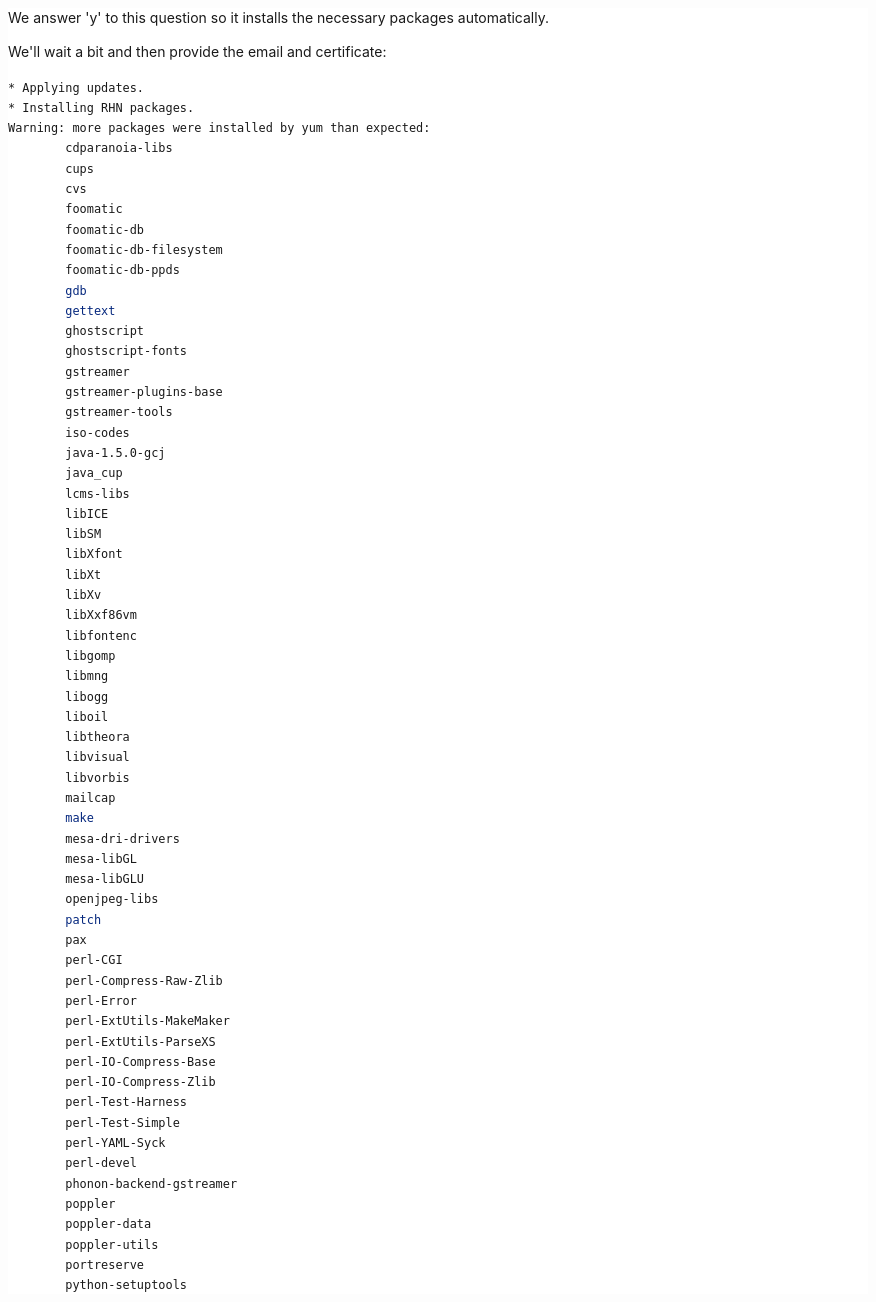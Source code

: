 We answer 'y' to this question so it installs the necessary packages automatically.

We'll wait a bit and then provide the email and certificate:

```bash
* Applying updates.
* Installing RHN packages.
Warning: more packages were installed by yum than expected:
        cdparanoia-libs
        cups
        cvs
        foomatic
        foomatic-db
        foomatic-db-filesystem
        foomatic-db-ppds
        gdb
        gettext
        ghostscript
        ghostscript-fonts
        gstreamer
        gstreamer-plugins-base
        gstreamer-tools
        iso-codes
        java-1.5.0-gcj
        java_cup
        lcms-libs
        libICE
        libSM
        libXfont
        libXt
        libXv
        libXxf86vm
        libfontenc
        libgomp
        libmng
        libogg
        liboil
        libtheora
        libvisual
        libvorbis
        mailcap
        make
        mesa-dri-drivers
        mesa-libGL
        mesa-libGLU
        openjpeg-libs
        patch
        pax
        perl-CGI
        perl-Compress-Raw-Zlib
        perl-Error
        perl-ExtUtils-MakeMaker
        perl-ExtUtils-ParseXS
        perl-IO-Compress-Base
        perl-IO-Compress-Zlib
        perl-Test-Harness
        perl-Test-Simple
        perl-YAML-Syck
        perl-devel
        phonon-backend-gstreamer
        poppler
        poppler-data
        poppler-utils
        portreserve
        python-setuptools
```